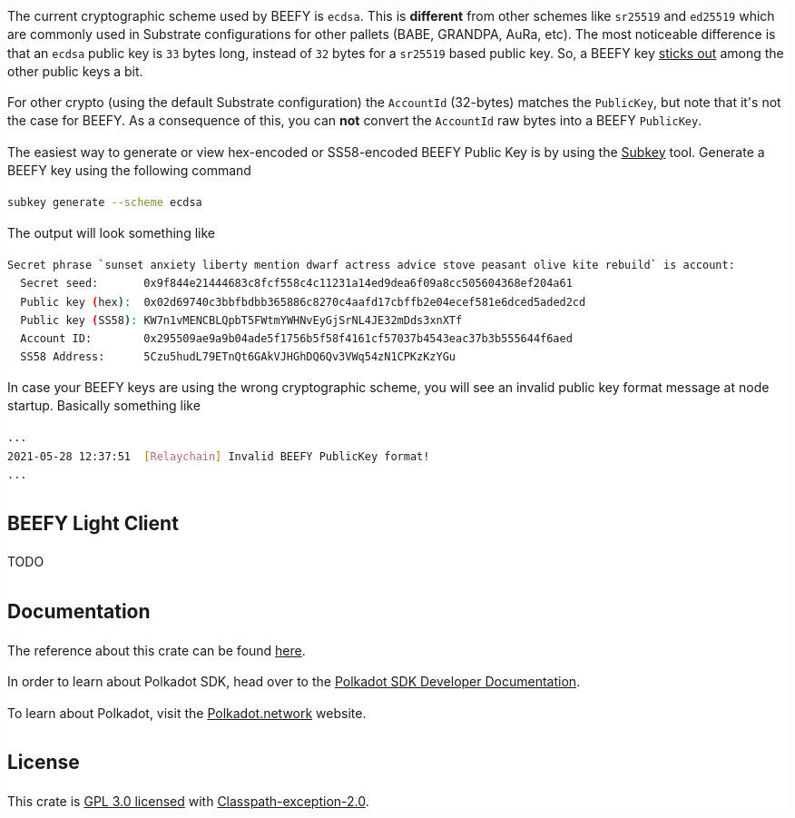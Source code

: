 The current cryptographic scheme used by BEEFY is `ecdsa`. This is **different** from other
schemes like `sr25519` and `ed25519` which are commonly used in Substrate configurations for
other pallets (BABE, GRANDPA, AuRa, etc). The most noticeable difference is that an `ecdsa`
public key is `33` bytes long, instead of `32` bytes for a `sr25519` based public key. So, a
BEEFY key [sticks out](https://github.com/paritytech/polkadot/blob/25951e45b1907853f120c752aaa01631a0b3e783/node/service/src/chain_spec.rs#L738)
among the other public keys a bit.

For other crypto (using the default Substrate configuration) the `AccountId` (32-bytes) matches
the `PublicKey`, but note that it's not the case for BEEFY. As a consequence of this, you can
**not** convert the `AccountId` raw bytes into a BEEFY `PublicKey`.

The easiest way to generate or view hex-encoded or SS58-encoded BEEFY Public Key is by using the
[Subkey](https://substrate.dev/docs/en/knowledgebase/integrate/subkey) tool. Generate a BEEFY key
using the following command

```sh
subkey generate --scheme ecdsa
```

The output will look something like

```sh
Secret phrase `sunset anxiety liberty mention dwarf actress advice stove peasant olive kite rebuild` is account:
  Secret seed:       0x9f844e21444683c8fcf558c4c11231a14ed9dea6f09a8cc505604368ef204a61
  Public key (hex):  0x02d69740c3bbfbdbb365886c8270c4aafd17cbffb2e04ecef581e6dced5aded2cd
  Public key (SS58): KW7n1vMENCBLQpbT5FWtmYWHNvEyGjSrNL4JE32mDds3xnXTf
  Account ID:        0x295509ae9a9b04ade5f1756b5f58f4161cf57037b4543eac37b3b555644f6aed
  SS58 Address:      5Czu5hudL79ETnQt6GAkVJHGhDQ6Qv3VWq54zN1CPKzKzYGu

```

In case your BEEFY keys are using the wrong cryptographic scheme, you will see an invalid public
key format message at node startup. Basically something like

```sh
...
2021-05-28 12:37:51  [Relaychain] Invalid BEEFY PublicKey format!
...
```

## BEEFY Light Client

TODO

## Documentation

The reference about this crate can be found [here](https://paritytech.github.io/polkadot-sdk/master/sc_consensus_beefy).

In order to learn about Polkadot SDK, head over to the [Polkadot SDK Developer Documentation](https://paritytech.github.io/polkadot-sdk/master/polkadot_sdk_docs/index.html).

To learn about Polkadot, visit the [Polkadot.network](https://polkadot.network/) website.

## License

This crate is [GPL 3.0 licensed](https://spdx.org/licenses/GPL-3.0-or-later.html) with [Classpath-exception-2.0](https://spdx.org/licenses/Classpath-exception-2.0.html).
